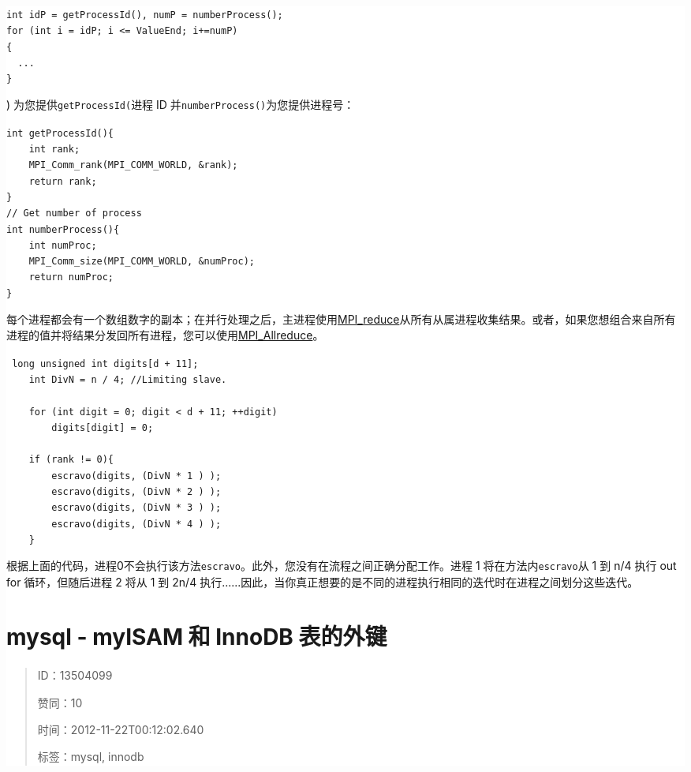 ```
int idP = getProcessId(), numP = numberProcess();
for (int i = idP; i <= ValueEnd; i+=numP)
{
  ...
} 
```

) 为您提供`getProcessId(`进程 ID 并`numberProcess()`为您提供进程号：

```
int getProcessId(){
    int rank;
    MPI_Comm_rank(MPI_COMM_WORLD, &rank);
    return rank;
}
// Get number of process
int numberProcess(){
    int numProc;
    MPI_Comm_size(MPI_COMM_WORLD, &numProc);
    return numProc;
} 
```

每个进程都会有一个数组数字的副本；在并行处理之后，主进程使用[MPI_reduce](http://www.mcs.anl.gov/research/projects/mpi/www/www3/MPI_Reduce.html)从所有从属进程收集结果。或者，如果您想组合来自所有进程的值并将结果分发回所有进程，您可以使用[MPI_Allreduce](http://www.mcs.anl.gov/research/projects/mpi/www/www3/MPI_Allreduce.html)。

```
 long unsigned int digits[d + 11];
    int DivN = n / 4; //Limiting slave.

    for (int digit = 0; digit < d + 11; ++digit)
        digits[digit] = 0;

    if (rank != 0){
        escravo(digits, (DivN * 1 ) );
        escravo(digits, (DivN * 2 ) );
        escravo(digits, (DivN * 3 ) );
        escravo(digits, (DivN * 4 ) );
    } 
```

根据上面的代码，进程0不会执行该方法`escravo`。此外，您没有在流程之间正确分配工作。进程 1 将在方法内`escravo`从 1 到 n/4 执行 out for 循环，但随后进程 2 将从 1 到 2n/4 执行......因此，当你真正想要的是不同的进程执行相同的迭代时在进程之间划分这些迭代。

# mysql - myISAM 和 InnoDB 表的外键

> ID：13504099
> 
> 赞同：10
> 
> 时间：2012-11-22T00:12:02.640
> 
> 标签：mysql, innodb
